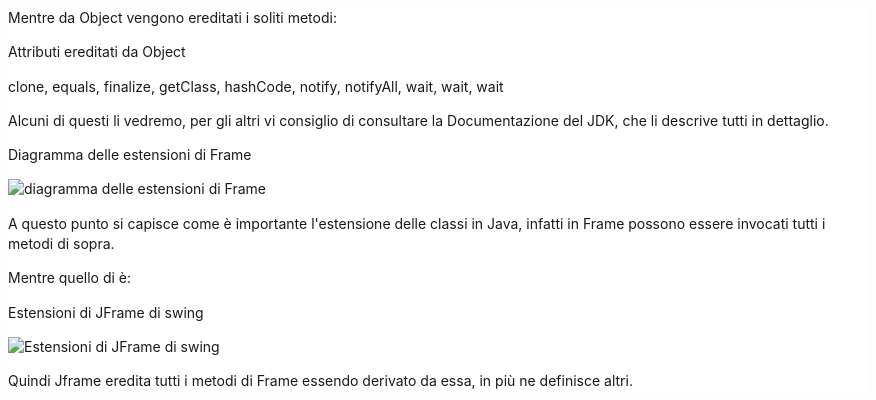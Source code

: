 Mentre da Object vengono ereditati i soliti metodi:

Attributi ereditati da Object

clone, equals, finalize, getClass, hashCode, notify, notifyAll, wait, wait, wait

Alcuni di questi li vedremo, per gli altri vi consiglio di consultare la Documentazione del JDK, che li descrive tutti in dettaglio.

Diagramma delle estensioni di Frame

![diagramma delle estensioni di Frame](http://html.it/guide/img/guida_java/18.gif)

A questo punto si capisce come è importante l'estensione delle classi in Java, infatti in Frame possono essere invocati tutti i metodi di sopra.

Mentre quello di è:

Estensioni di JFrame di swing

![Estensioni di JFrame di swing](http://html.it/guide/img/guida_java/19.gif)

Quindi Jframe eredita tutti i metodi di Frame essendo derivato da essa, in più ne definisce altri.